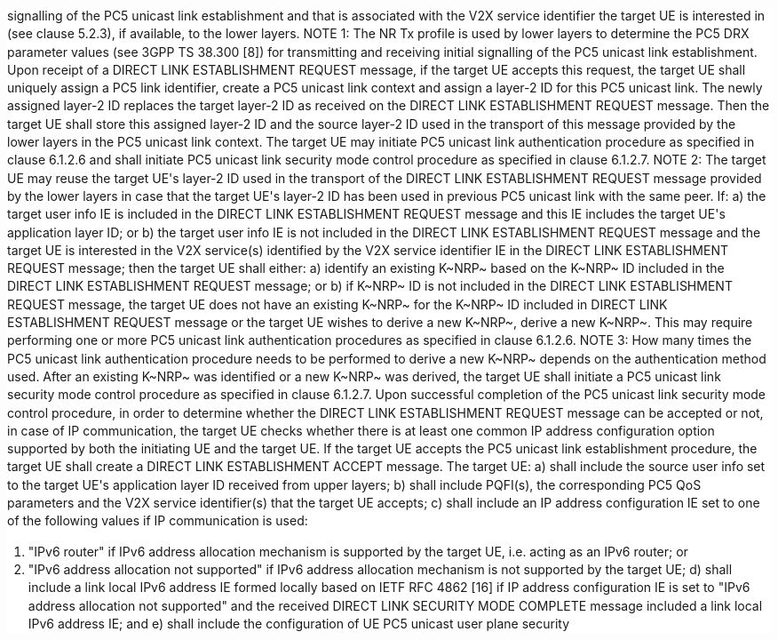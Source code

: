signalling of the PC5 unicast link establishment and that is associated with
the V2X service identifier the target UE is interested in (see clause 5.2.3),
if available, to the lower layers.
NOTE 1: The NR Tx profile is used by lower layers to determine the PC5 DRX
parameter values (see 3GPP TS 38.300 [8]) for transmitting and receiving
initial signalling of the PC5 unicast link establishment.
Upon receipt of a DIRECT LINK ESTABLISHMENT REQUEST message, if the target UE
accepts this request, the target UE shall uniquely assign a PC5 link
identifier, create a PC5 unicast link context and assign a layer-2 ID for this
PC5 unicast link. The newly assigned layer-2 ID replaces the target layer-2 ID
as received on the DIRECT LINK ESTABLISHMENT REQUEST message. Then the target
UE shall store this assigned layer-2 ID and the source layer-2 ID used in the
transport of this message provided by the lower layers in the PC5 unicast link
context. The target UE may initiate PC5 unicast link authentication procedure
as specified in clause 6.1.2.6 and shall initiate PC5 unicast link security
mode control procedure as specified in clause 6.1.2.7.
NOTE 2: The target UE may reuse the target UE\'s layer-2 ID used in the
transport of the DIRECT LINK ESTABLISHMENT REQUEST message provided by the
lower layers in case that the target UE\'s layer-2 ID has been used in
previous PC5 unicast link with the same peer.
If:
a) the target user info IE is included in the DIRECT LINK ESTABLISHMENT
REQUEST message and this IE includes the target UE\'s application layer ID; or
b) the target user info IE is not included in the DIRECT LINK ESTABLISHMENT
REQUEST message and the target UE is interested in the V2X service(s)
identified by the V2X service identifier IE in the DIRECT LINK ESTABLISHMENT
REQUEST message;
then the target UE shall either:
a) identify an existing K~NRP~ based on the K~NRP~ ID included in the DIRECT
LINK ESTABLISHMENT REQUEST message; or
b) if K~NRP~ ID is not included in the DIRECT LINK ESTABLISHMENT REQUEST
message, the target UE does not have an existing K~NRP~ for the K~NRP~ ID
included in DIRECT LINK ESTABLISHMENT REQUEST message or the target UE wishes
to derive a new K~NRP~, derive a new K~NRP~. This may require performing one
or more PC5 unicast link authentication procedures as specified in clause
6.1.2.6.
NOTE 3: How many times the PC5 unicast link authentication procedure needs to
be performed to derive a new K~NRP~ depends on the authentication method used.
After an existing K~NRP~ was identified or a new K~NRP~ was derived, the
target UE shall initiate a PC5 unicast link security mode control procedure as
specified in clause 6.1.2.7.
Upon successful completion of the PC5 unicast link security mode control
procedure, in order to determine whether the DIRECT LINK ESTABLISHMENT REQUEST
message can be accepted or not, in case of IP communication, the target UE
checks whether there is at least one common IP address configuration option
supported by both the initiating UE and the target UE.
If the target UE accepts the PC5 unicast link establishment procedure, the
target UE shall create a DIRECT LINK ESTABLISHMENT ACCEPT message. The target
UE:
a) shall include the source user info set to the target UE\'s application
layer ID received from upper layers;
b) shall include PQFI(s), the corresponding PC5 QoS parameters and the V2X
service identifier(s) that the target UE accepts;
c) shall include an IP address configuration IE set to one of the following
values if IP communication is used:
1) \"IPv6 router\" if IPv6 address allocation mechanism is supported by the
target UE, i.e. acting as an IPv6 router; or
2) \"IPv6 address allocation not supported\" if IPv6 address allocation
mechanism is not supported by the target UE;
d) shall include a link local IPv6 address IE formed locally based on IETF RFC
4862 [16] if IP address configuration IE is set to \"IPv6 address allocation
not supported\" and the received DIRECT LINK SECURITY MODE COMPLETE message
included a link local IPv6 address IE; and
e) shall include the configuration of UE PC5 unicast user plane security